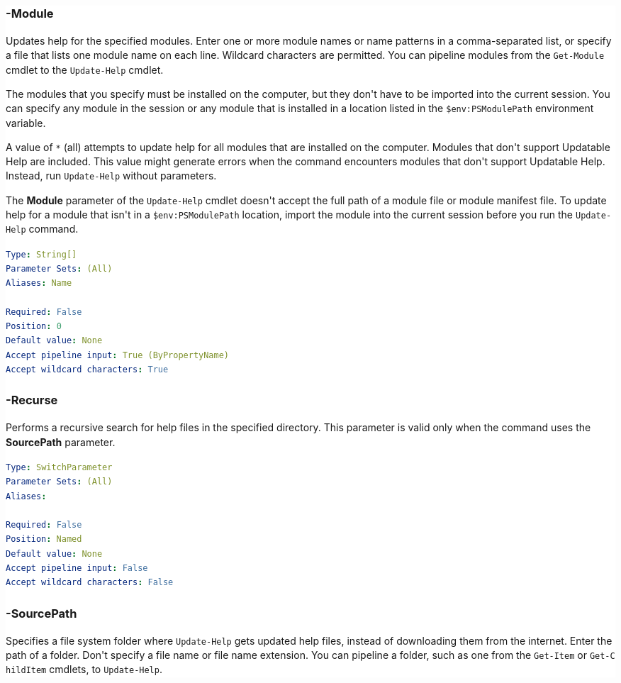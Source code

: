 ### -Module

Updates help for the specified modules. Enter one or more module names or name patterns in a
comma-separated list, or specify a file that lists one module name on each line. Wildcard characters
are permitted. You can pipeline modules from the `Get-Module` cmdlet to the `Update-Help` cmdlet.

The modules that you specify must be installed on the computer, but they don't have to be imported
into the current session. You can specify any module in the session or any module that is installed
in a location listed in the `$env:PSModulePath` environment variable.

A value of `*` (all) attempts to update help for all modules that are installed on the computer.
Modules that don't support Updatable Help are included. This value might generate errors when the
command encounters modules that don't support Updatable Help. Instead, run `Update-Help` without
parameters.

The **Module** parameter of the `Update-Help` cmdlet doesn't accept the full path of a module file
or module manifest file. To update help for a module that isn't in a `$env:PSModulePath` location,
import the module into the current session before you run the `Update-Help` command.

```yaml
Type: String[]
Parameter Sets: (All)
Aliases: Name

Required: False
Position: 0
Default value: None
Accept pipeline input: True (ByPropertyName)
Accept wildcard characters: True
```

### -Recurse

Performs a recursive search for help files in the specified directory. This parameter is valid only
when the command uses the **SourcePath** parameter.

```yaml
Type: SwitchParameter
Parameter Sets: (All)
Aliases:

Required: False
Position: Named
Default value: None
Accept pipeline input: False
Accept wildcard characters: False
```

### -SourcePath

Specifies a file system folder where `Update-Help` gets updated help files, instead of downloading
them from the internet. Enter the path of a folder. Don't specify a file name or file name
extension. You can pipeline a folder, such as one from the `Get-Item` or `Get-ChildItem` cmdlets, to
`Update-Help`.
